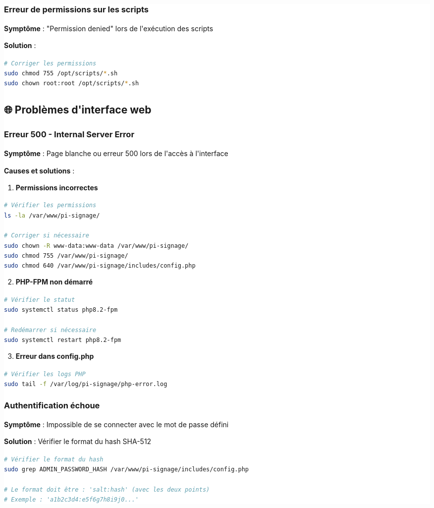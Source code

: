 ### Erreur de permissions sur les scripts

**Symptôme** : "Permission denied" lors de l'exécution des scripts

**Solution** :
```bash
# Corriger les permissions
sudo chmod 755 /opt/scripts/*.sh
sudo chown root:root /opt/scripts/*.sh
```

## 🌐 Problèmes d'interface web

### Erreur 500 - Internal Server Error

**Symptôme** : Page blanche ou erreur 500 lors de l'accès à l'interface

**Causes et solutions** :

1. **Permissions incorrectes**
```bash
# Vérifier les permissions
ls -la /var/www/pi-signage/

# Corriger si nécessaire
sudo chown -R www-data:www-data /var/www/pi-signage/
sudo chmod 755 /var/www/pi-signage/
sudo chmod 640 /var/www/pi-signage/includes/config.php
```

2. **PHP-FPM non démarré**
```bash
# Vérifier le statut
sudo systemctl status php8.2-fpm

# Redémarrer si nécessaire
sudo systemctl restart php8.2-fpm
```

3. **Erreur dans config.php**
```bash
# Vérifier les logs PHP
sudo tail -f /var/log/pi-signage/php-error.log
```

### Authentification échoue

**Symptôme** : Impossible de se connecter avec le mot de passe défini

**Solution** : Vérifier le format du hash SHA-512

```bash
# Vérifier le format du hash
sudo grep ADMIN_PASSWORD_HASH /var/www/pi-signage/includes/config.php

# Le format doit être : 'salt:hash' (avec les deux points)
# Exemple : 'a1b2c3d4:e5f6g7h8i9j0...'
```
